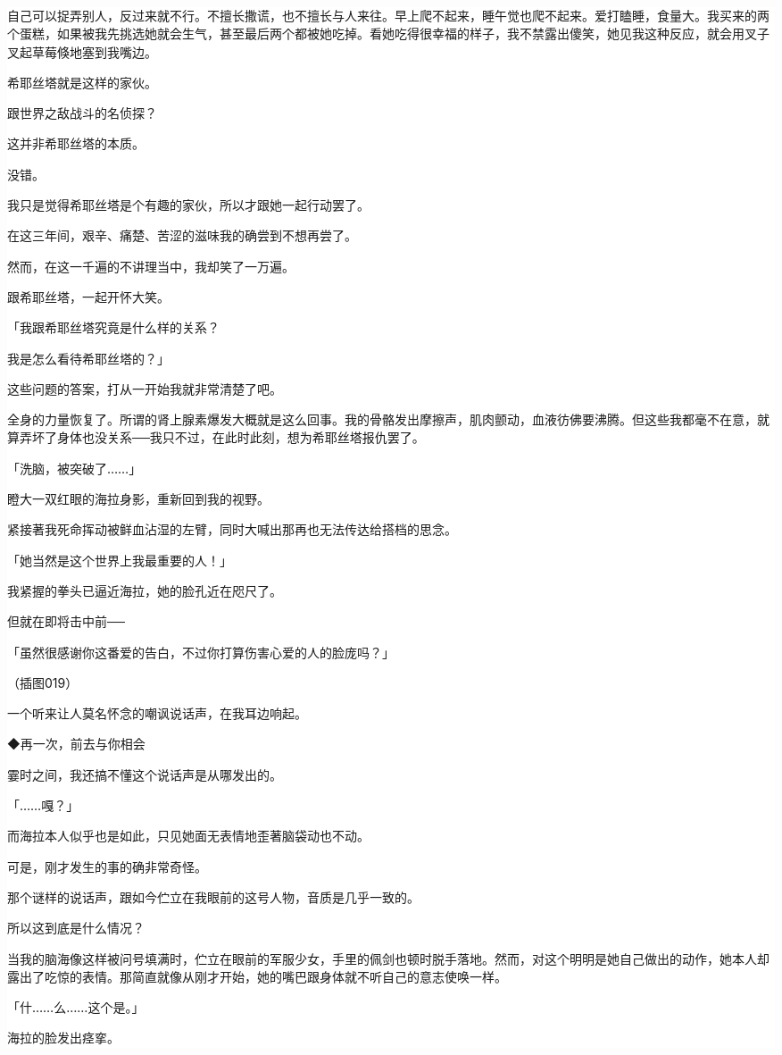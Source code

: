 自己可以捉弄别人，反过来就不行。不擅长撒谎，也不擅长与人来往。早上爬不起来，睡午觉也爬不起来。爱打瞌睡，食量大。我买来的两个蛋糕，如果被我先挑选她就会生气，甚至最后两个都被她吃掉。看她吃得很幸福的样子，我不禁露出傻笑，她见我这种反应，就会用叉子叉起草莓倏地塞到我嘴边。

希耶丝塔就是这样的家伙。

跟世界之敌战斗的名侦探？

这并非希耶丝塔的本质。

没错。

我只是觉得希耶丝塔是个有趣的家伙，所以才跟她一起行动罢了。

在这三年间，艰辛、痛楚、苦涩的滋味我的确尝到不想再尝了。

然而，在这一千遍的不讲理当中，我却笑了一万遍。

跟希耶丝塔，一起开怀大笑。

「我跟希耶丝塔究竟是什么样的关系？

我是怎么看待希耶丝塔的？」

这些问题的答案，打从一开始我就非常清楚了吧。

全身的力量恢复了。所谓的肾上腺素爆发大概就是这么回事。我的骨骼发出摩擦声，肌肉颤动，血液彷佛要沸腾。但这些我都毫不在意，就算弄坏了身体也没关系──我只不过，在此时此刻，想为希耶丝塔报仇罢了。

「洗脑，被突破了……」

瞪大一双红眼的海拉身影，重新回到我的视野。

紧接著我死命挥动被鲜血沾湿的左臂，同时大喊出那再也无法传达给搭档的思念。

「她当然是这个世界上我最重要的人！」

我紧握的拳头已逼近海拉，她的脸孔近在咫尺了。

但就在即将击中前──

「虽然很感谢你这番爱的告白，不过你打算伤害心爱的人的脸庞吗？」

（插图019）

一个听来让人莫名怀念的嘲讽说话声，在我耳边响起。

◆再一次，前去与你相会

霎时之间，我还搞不懂这个说话声是从哪发出的。

「……嘎？」

而海拉本人似乎也是如此，只见她面无表情地歪著脑袋动也不动。

可是，刚才发生的事的确非常奇怪。

那个谜样的说话声，跟如今伫立在我眼前的这号人物，音质是几乎一致的。

所以这到底是什么情况？

当我的脑海像这样被问号填满时，伫立在眼前的军服少女，手里的佩剑也顿时脱手落地。然而，对这个明明是她自己做出的动作，她本人却露出了吃惊的表情。那简直就像从刚才开始，她的嘴巴跟身体就不听自己的意志使唤一样。

「什……么……这个是。」

海拉的脸发出痉挛。
